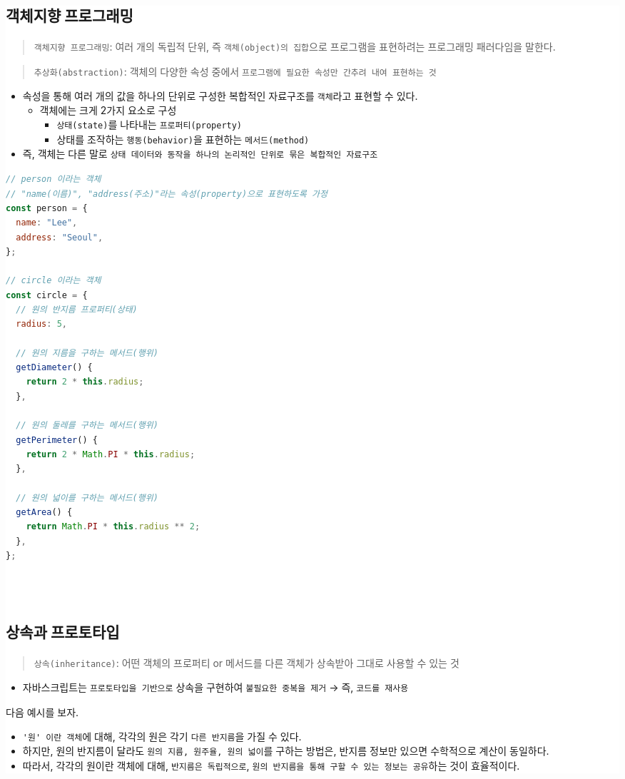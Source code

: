 ## 객체지향 프로그래밍

> `객체지향 프로그래밍`: 여러 개의 독립적 단위, 즉 `객체(object)의 집합`으로 프로그램을 표현하려는 프로그래밍 패러다임을 말한다.

> `추상화(abstraction)`: 객체의 다양한 속성 중에서 `프로그램에 필요한 속성만 간추려 내여 표현하는 것`

- 속성을 통해 여러 개의 값을 하나의 단위로 구성한 복합적인 자료구조를 `객체`라고 표현할 수 있다.
  - 객체에는 크게 2가지 요소로 구성
    - `상태(state)`를 나타내는 `프로퍼티(property)`
    - 상태를 조작하는 `행동(behavior)`을 표현하는 `메서드(method)`
- 즉, 객체는 다른 말로 `상태 데이터와 동작을 하나의 논리적인 단위로 묶은 복합적인 자료구조`

```js
// person 이라는 객체
// "name(이름)", "address(주소)"라는 속성(property)으로 표현하도록 가정
const person = {
  name: "Lee",
  address: "Seoul",
};

// circle 이라는 객체
const circle = {
  // 원의 반지름 프로퍼티(상태)
  radius: 5,

  // 원의 지름을 구하는 메서드(행위)
  getDiameter() {
    return 2 * this.radius;
  },

  // 원의 둘레를 구하는 메서드(행위)
  getPerimeter() {
    return 2 * Math.PI * this.radius;
  },

  // 원의 넓이를 구하는 메서드(행위)
  getArea() {
    return Math.PI * this.radius ** 2;
  },
};
```

<br />
<br />

## 상속과 프로토타입

> `상속(inheritance)`: 어떤 객체의 프로퍼티 or 메서드를 다른 객체가 상속받아 그대로 사용할 수 있는 것

- 자바스크립트는 `프로토타입을 기반으로` 상속을 구현하여 `불필요한 중복을 제거` → 즉, `코드를 재사용`

다음 예시를 보자.

- `'원' 이란 객체`에 대해, 각각의 원은 각기 `다른 반지름`을 가질 수 있다.
- 하지만, 원의 반지름이 달라도 `원의 지름, 원주율, 원의 넓이`를 구하는 방법은, 반지름 정보만 있으면 수학적으로 계산이 동일하다.
- 따라서, 각각의 원이란 객체에 대해, `반지름은 독립적으로`, `원의 반지름을 통해 구할 수 있는 정보는 공유`하는 것이 효율적이다.
